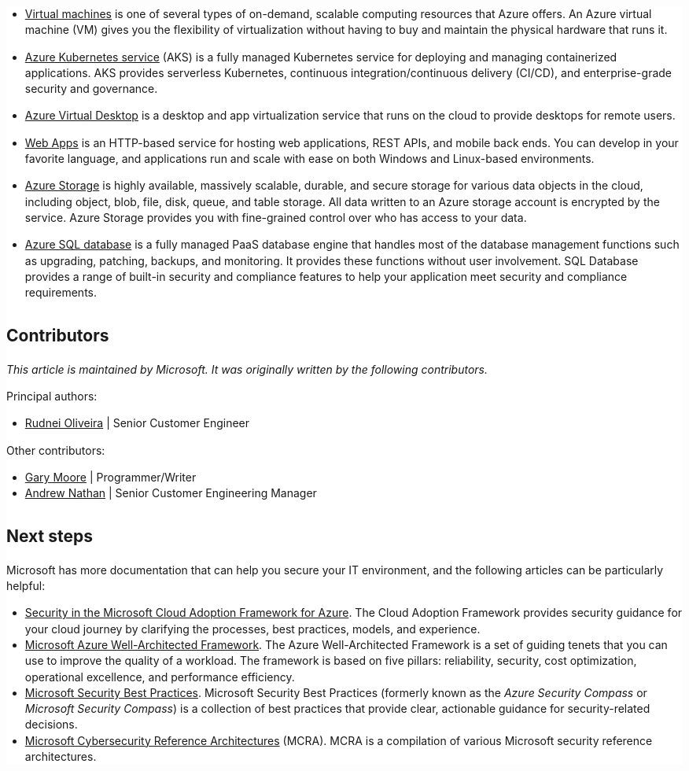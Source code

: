 - [Virtual machines](https://azure.microsoft.com/services/virtual-machines) is one of several types of on-demand, scalable computing resources that Azure offers. An Azure virtual machine (VM) gives you the flexibility of virtualization without having to buy and maintain the physical hardware that runs it.

- [Azure Kubernetes service](https://azure.microsoft.com/services/kubernetes-service) (AKS) is a fully managed Kubernetes service for deploying and managing containerized applications. AKS provides serverless Kubernetes, continuous integration/continuous delivery (CI/CD), and enterprise-grade security and governance.

- [Azure Virtual Desktop](https://azure.microsoft.com/services/virtual-desktop) is a desktop and app virtualization service that runs on the cloud to provide desktops for remote users.

- [Web Apps](https://azure.microsoft.com/services/app-service/web) is an HTTP-based service for hosting web applications, REST APIs, and mobile back ends. You can develop in your favorite language, and applications run and scale with ease on both Windows and Linux-based environments.

- [Azure Storage](https://azure.microsoft.com/product-categories/storage) is highly available, massively scalable, durable, and secure storage for various data objects in the cloud, including object, blob, file, disk, queue, and table storage. All data written to an Azure storage account is encrypted by the service. Azure Storage provides you with fine-grained control over who has access to your data.

- [Azure SQL database](https://azure.microsoft.com/products/azure-sql/database) is a fully managed PaaS database engine that handles most of the database management functions such as upgrading, patching, backups, and monitoring. It provides these functions without user involvement. SQL Database provides a range of built-in security and compliance features to help your application meet security and compliance requirements.


## Contributors

*This article is maintained by Microsoft. It was originally written by the following contributors.*

Principal authors: 

 * [Rudnei Oliveira](https://www.linkedin.com/in/rudnei-r-oliveira-69443523) | Senior Customer Engineer

Other contributors: 

 * [Gary Moore](https://www.linkedin.com/in/gwmoore) | Programmer/Writer
 * [Andrew Nathan](https://www.linkedin.com/in/andrew-nathan) | Senior Customer Engineering Manager


## Next steps

Microsoft has more documentation that can help you secure your IT environment, and the following articles can be particularly helpful:

- [Security in the Microsoft Cloud Adoption Framework for Azure](/azure/cloud-adoption-framework/secure/). The Cloud Adoption Framework provides security guidance for your cloud journey by clarifying the processes, best practices, models, and experience.
- [Microsoft Azure Well-Architected Framework](/azure/architecture/framework/). The Azure Well-Architected Framework is a set of guiding tenets that you can use to improve the quality of a workload. The framework is based on five pillars: reliability, security, cost optimization, operational excellence, and performance efficiency.
- [Microsoft Security Best Practices](/security/compass/compass). Microsoft Security Best Practices (formerly known as the *Azure Security Compass* or *Microsoft Security Compass*) is a collection of best practices that provide clear, actionable guidance for security-related decisions.
- [Microsoft Cybersecurity Reference Architectures](https://aka.ms/mcra) (MCRA). MCRA is a compilation of various Microsoft security reference architectures. 
